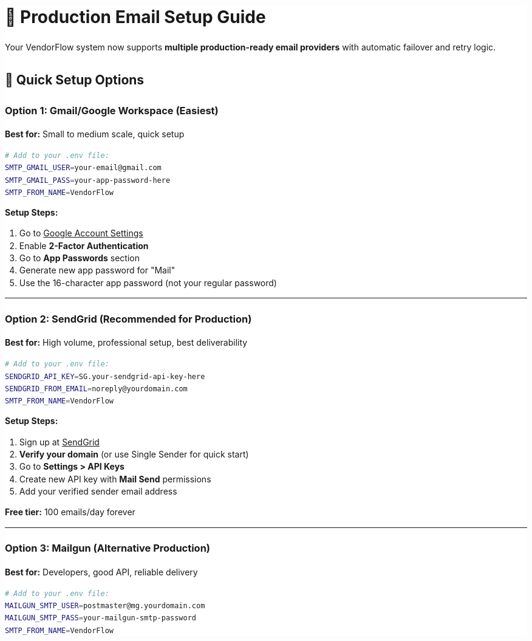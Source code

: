 # 📧 Production Email Setup Guide

Your VendorFlow system now supports **multiple production-ready email providers** with automatic failover and retry logic.

## 🚀 Quick Setup Options

### Option 1: Gmail/Google Workspace (Easiest)
**Best for:** Small to medium scale, quick setup

```bash
# Add to your .env file:
SMTP_GMAIL_USER=your-email@gmail.com
SMTP_GMAIL_PASS=your-app-password-here
SMTP_FROM_NAME=VendorFlow
```

**Setup Steps:**
1. Go to [Google Account Settings](https://myaccount.google.com/)
2. Enable **2-Factor Authentication**
3. Go to **App Passwords** section
4. Generate new app password for "Mail"
5. Use the 16-character app password (not your regular password)

---

### Option 2: SendGrid (Recommended for Production)
**Best for:** High volume, professional setup, best deliverability

```bash
# Add to your .env file:
SENDGRID_API_KEY=SG.your-sendgrid-api-key-here
SENDGRID_FROM_EMAIL=noreply@yourdomain.com
SMTP_FROM_NAME=VendorFlow
```

**Setup Steps:**
1. Sign up at [SendGrid](https://sendgrid.com/)
2. **Verify your domain** (or use Single Sender for quick start)
3. Go to **Settings > API Keys**
4. Create new API key with **Mail Send** permissions
5. Add your verified sender email address

**Free tier:** 100 emails/day forever

---

### Option 3: Mailgun (Alternative Production)
**Best for:** Developers, good API, reliable delivery

```bash
# Add to your .env file:
MAILGUN_SMTP_USER=postmaster@mg.yourdomain.com
MAILGUN_SMTP_PASS=your-mailgun-smtp-password
SMTP_FROM_NAME=VendorFlow
```
